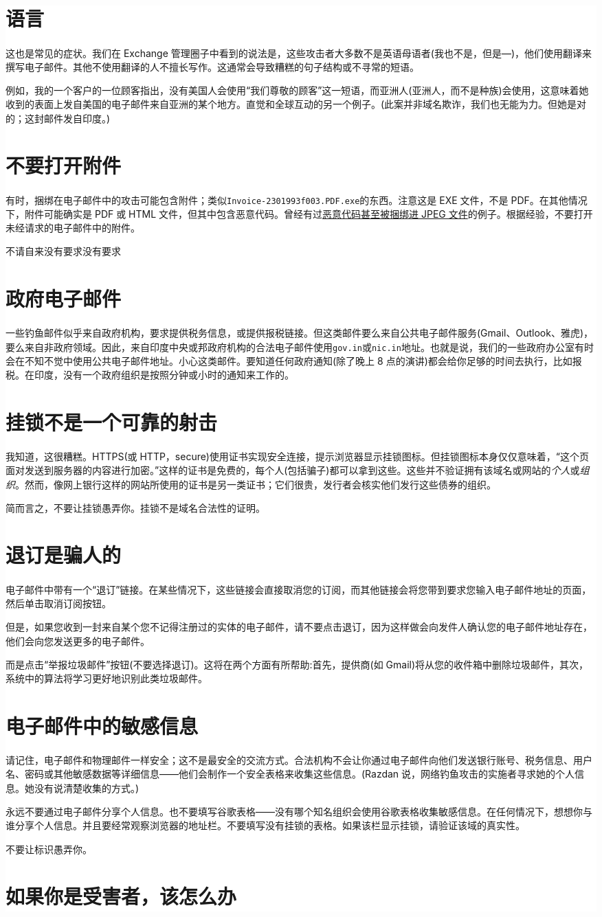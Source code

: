 # 语言

这也是常见的症状。我们在 Exchange 管理圈子中看到的说法是，这些攻击者大多数不是英语母语者(我也不是，但是—)，他们使用翻译来撰写电子邮件。其他不使用翻译的人不擅长写作。这通常会导致糟糕的句子结构或不寻常的短语。

例如，我的一个客户的一位顾客指出，没有美国人会使用“我们尊敬的顾客”这一短语，而亚洲人(亚洲人，而不是种族)会使用，这意味着她收到的表面上发自美国的电子邮件来自亚洲的某个地方。直觉和全球互动的另一个例子。(此案并非域名欺诈，我们也无能为力。但她是对的；这封邮件发自印度。)

# 不要打开附件

有时，捆绑在电子邮件中的攻击可能包含附件；类似`Invoice-2301993f003.PDF.exe`的东西。注意这是 EXE 文件，不是 PDF。在其他情况下，附件可能确实是 PDF 或 HTML 文件，但其中包含恶意代码。曾经有过[恶意代码甚至被捆绑进 JPEG 文件](https://www.wired.com/2004/09/malicious-code-hides-in-jpegs/)的例子。根据经验，不要打开未经请求的电子邮件中的附件。

不请自来没有要求没有要求

# 政府电子邮件

一些钓鱼邮件似乎来自政府机构，要求提供税务信息，或提供报税链接。但这类邮件要么来自公共电子邮件服务(Gmail、Outlook、雅虎)，要么来自非政府领域。因此，来自印度中央或邦政府机构的合法电子邮件使用`gov.in`或`nic.in`地址。也就是说，我们的一些政府办公室有时会在不知不觉中使用公共电子邮件地址。小心这类邮件。要知道任何政府通知(除了晚上 8 点的演讲)都会给你足够的时间去执行，比如报税。在印度，没有一个政府组织是按照分钟或小时的通知来工作的。

# 挂锁不是一个可靠的射击

我知道，这很糟糕。HTTPS(或 HTTP，secure)使用证书实现安全连接，提示浏览器显示挂锁图标。但挂锁图标本身仅仅意味着，“这个页面对发送到服务器的内容进行加密。”这样的证书是免费的，每个人(包括骗子)都可以拿到这些。这些并不验证拥有该域名或网站的*个人*或*组织*。然而，像网上银行这样的网站所使用的证书是另一类证书；它们很贵，发行者会核实他们发行这些债券的组织。

简而言之，不要让挂锁愚弄你。挂锁不是域名合法性的证明。

# 退订是骗人的

电子邮件中带有一个“退订”链接。在某些情况下，这些链接会直接取消您的订阅，而其他链接会将您带到要求您输入电子邮件地址的页面，然后单击取消订阅按钮。

但是，如果您收到一封来自某个您不记得注册过的实体的电子邮件，请不要点击退订，因为这样做会向发件人确认您的电子邮件地址存在，他们会向您发送更多的电子邮件。

而是点击“举报垃圾邮件”按钮(不要选择退订)。这将在两个方面有所帮助:首先，提供商(如 Gmail)将从您的收件箱中删除垃圾邮件，其次，系统中的算法将学习更好地识别此类垃圾邮件。

# 电子邮件中的敏感信息

请记住，电子邮件和物理邮件一样安全；这不是最安全的交流方式。合法机构不会让你通过电子邮件向他们发送银行账号、税务信息、用户名、密码或其他敏感数据等详细信息——他们会制作一个安全表格来收集这些信息。(Razdan 说，网络钓鱼攻击的实施者寻求她的个人信息。她没有说清楚收集的方式。)

永远不要通过电子邮件分享个人信息。也不要填写谷歌表格——没有哪个知名组织会使用谷歌表格收集敏感信息。在任何情况下，想想你与谁分享个人信息。并且要经常观察浏览器的地址栏。不要填写没有挂锁的表格。如果该栏显示挂锁，请验证该域的真实性。

不要让标识愚弄你。

# 如果你是受害者，该怎么办
